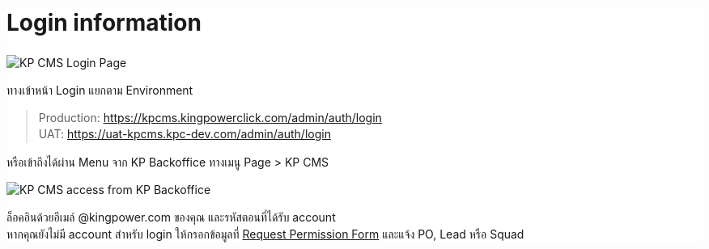 # Login information

<img src="https://kpc-prod-frontend-resource.s3.ap-southeast-1.amazonaws.com/micrositeHtml/kp-cms/images/login02.png" alt="KP CMS Login Page" style="width:100%; max-width:600px; hight:auto;">

ทางเข้าหน้า Login แยกตาม Environment 

> Production: https://kpcms.kingpowerclick.com/admin/auth/login  
> UAT: https://uat-kpcms.kpc-dev.com/admin/auth/login

หรือเข้าถึงได้ผ่าน Menu จาก KP Backoffice ทางเมนู Page > KP CMS 

<img src="https://kpc-prod-frontend-resource.s3.ap-southeast-1.amazonaws.com/micrositeHtml/kp-cms/images/login01.png" alt="KP CMS access from KP Backoffice" style="width:100%; max-width:500px; hight:auto;">


ล็อคอินด้วยอีเมล์ @kingpower.com ของคุณ และรหัสตอนที่ได้รับ account  
หากคุณยังไม่มี account สำหรับ login ให้กรอกข้อมูลที่ [Request Permission Form](https://forms.office.com/Pages/ResponsePage.aspx?id=LEnsfqSod0GQWXfsjujJhzDQAglPpflPjOyObRWsrk9UQlFaSFo3Q0tHWExMUkdFRUY2OVQ2N0pIUS4u) และแจ้ง PO, Lead หรือ Squad

